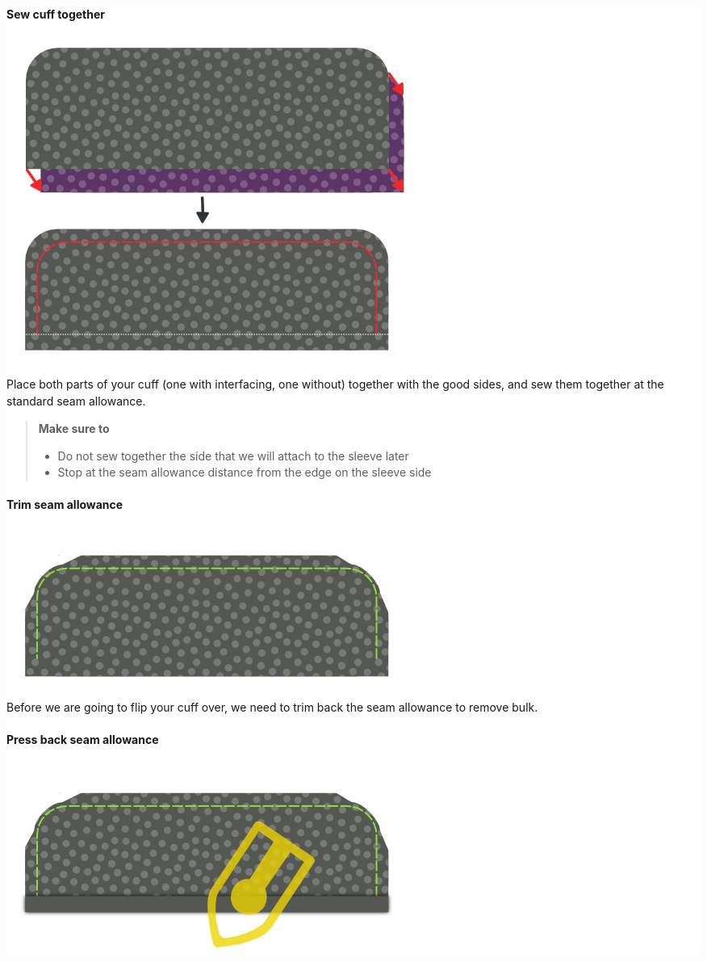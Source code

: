 #### Sew cuff together

![Sew the cuffs together](2a.png)

Place both parts of your cuff (one with interfacing, one without) together with the good sides, and sew them together at the standard seam allowance.

> **Make sure to**
>
> - Do not sew together the side that we will attach to the sleeve later
> - Stop at the seam allowance distance from the edge on the sleeve side

#### Trim seam allowance

![Trim the seam allowance](2b.png)

Before we are going to flip your cuff over, we need to trim back the seam allowance to remove bulk.

#### Press back seam allowance

![Press back seam allowance](2c.png)
